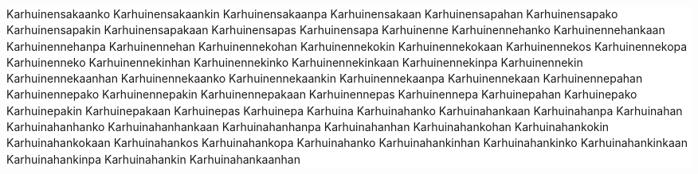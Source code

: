 Karhuinensakaanko
Karhuinensakaankin
Karhuinensakaanpa
Karhuinensakaan
Karhuinensapahan
Karhuinensapako
Karhuinensapakin
Karhuinensapakaan
Karhuinensapas
Karhuinensapa
Karhuinenne
Karhuinennehanko
Karhuinennehankaan
Karhuinennehanpa
Karhuinennehan
Karhuinennekohan
Karhuinennekokin
Karhuinennekokaan
Karhuinennekos
Karhuinennekopa
Karhuinenneko
Karhuinennekinhan
Karhuinennekinko
Karhuinennekinkaan
Karhuinennekinpa
Karhuinennekin
Karhuinennekaanhan
Karhuinennekaanko
Karhuinennekaankin
Karhuinennekaanpa
Karhuinennekaan
Karhuinennepahan
Karhuinennepako
Karhuinennepakin
Karhuinennepakaan
Karhuinennepas
Karhuinennepa
Karhuinepahan
Karhuinepako
Karhuinepakin
Karhuinepakaan
Karhuinepas
Karhuinepa
Karhuina
Karhuinahanko
Karhuinahankaan
Karhuinahanpa
Karhuinahan
Karhuinahanhanko
Karhuinahanhankaan
Karhuinahanhanpa
Karhuinahanhan
Karhuinahankohan
Karhuinahankokin
Karhuinahankokaan
Karhuinahankos
Karhuinahankopa
Karhuinahanko
Karhuinahankinhan
Karhuinahankinko
Karhuinahankinkaan
Karhuinahankinpa
Karhuinahankin
Karhuinahankaanhan